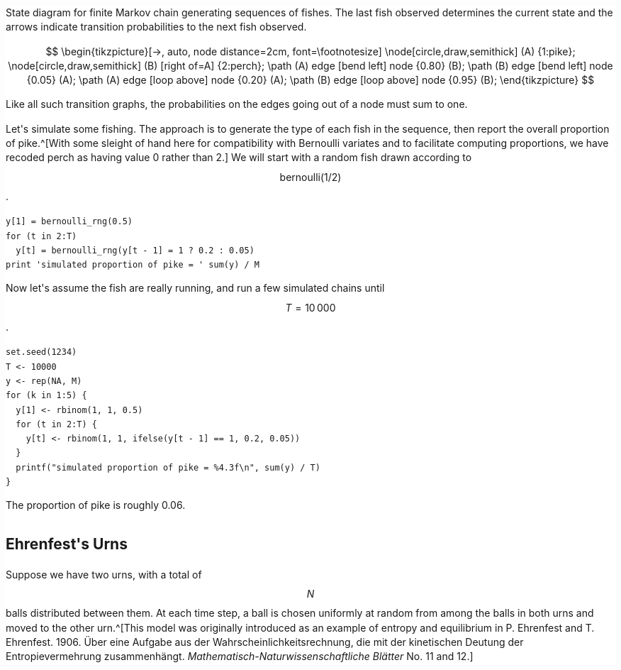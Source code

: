 State diagram for finite Markov chain generating sequences of fishes. The last fish observed determines the current state and the arrows indicate transition probabilities to the next fish observed.

$$
\begin{tikzpicture}[->, auto, node distance=2cm, font=\footnotesize]
\node[circle,draw,semithick] (A) {1:pike};
\node[circle,draw,semithick] (B) [right of=A] {2:perch};
\path (A) edge [bend left] node {0.80} (B);
\path (B) edge [bend left] node {0.05} (A);
\path (A) edge [loop above] node {0.20} (A);
\path (B) edge [loop above] node {0.95} (B);
\end{tikzpicture}
$$

Like all such transition graphs, the probabilities on the edges going
out of a node must sum to one.

Let's simulate some fishing. The approach is to generate the type of
each fish in the sequence, then report the overall proportion of
pike.^[With some sleight of hand here for compatibility with Bernoulli
variates and to facilitate computing proportions, we have recoded
perch as having value 0 rather than 2.] We will start with a random
fish drawn according to $$\mbox{bernoulli(1/2)}$$.

```
y[1] = bernoulli_rng(0.5)
for (t in 2:T)
  y[t] = bernoulli_rng(y[t - 1] = 1 ? 0.2 : 0.05)
print 'simulated proportion of pike = ' sum(y) / M
```

Now let's assume the fish are really running, and run a few simulated
chains until $$T = 10\,000$$.

```{r}
set.seed(1234)
T <- 10000
y <- rep(NA, M)
for (k in 1:5) {
  y[1] <- rbinom(1, 1, 0.5)
  for (t in 2:T) {
    y[t] <- rbinom(1, 1, ifelse(y[t - 1] == 1, 0.2, 0.05))
  }
  printf("simulated proportion of pike = %4.3f\n", sum(y) / T)
}
```

The proportion of pike is roughly 0.06.



## Ehrenfest's Urns

Suppose we have two urns, with a total of $$N$$ balls distributed
between them. At each time step, a ball is chosen uniformly at random
from among the balls in both urns and moved to the other urn.^[This
model was originally introduced as an example of entropy and
equilibrium in P. Ehrenfest and T. Ehrenfest. 1906. Über eine Aufgabe
aus der Wahrscheinlichkeitsrechnung, die mit der kinetischen Deutung
der Entropievermehrung zusammenhängt.
*Mathematisch-Naturwissenschaftliche Blätter* No. 11 and 12.]
